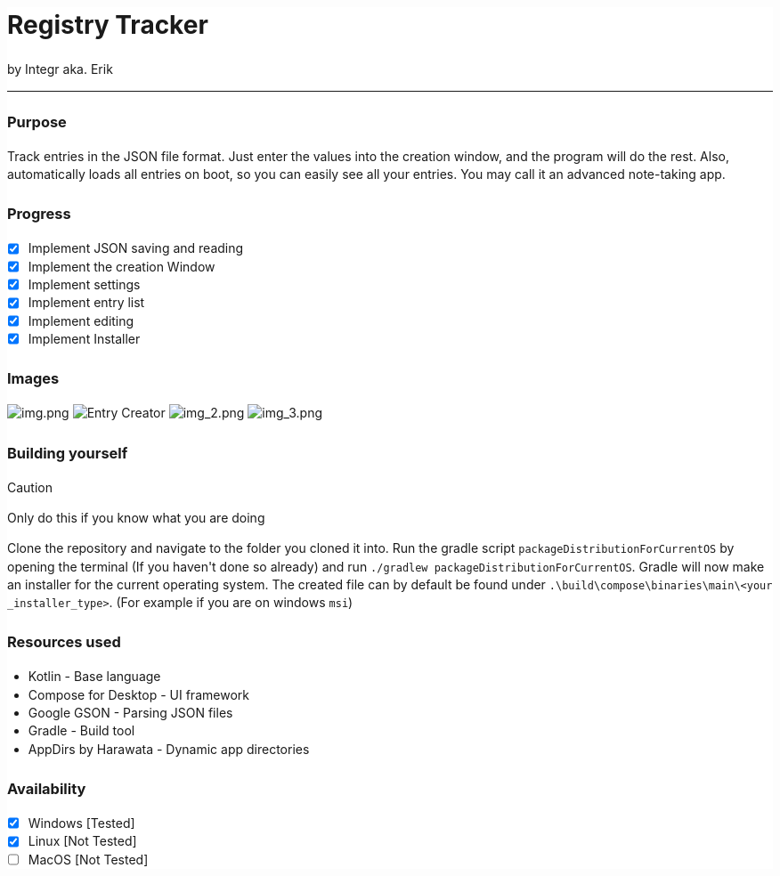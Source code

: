 # Registry Tracker
by Integr aka. Erik

---
### Purpose
Track entries in the JSON file format. Just enter the values into the creation window, and the program will do the rest.
Also, automatically loads all entries on boot, so you can easily see all your entries. You may call it an advanced note-taking app.

### Progress
- [x] Implement JSON saving and reading
- [x] Implement the creation Window
- [x] Implement settings
- [x] Implement entry list
- [x] Implement editing
- [x] Implement Installer

### Images
<img alt="img.png" height="70%" src="img.png" width="70%"/>
<img alt="Entry Creator" height="70%" src="img_1.png" width="70%"/>
<img alt="img_2.png" height="70%" src="img_2.png" width="70%"/>
<img alt="img_3.png" height="70%" src="img_3.png" width="70%"/>

### Building yourself
> [!CAUTION]
> Only do this if you know what you are doing

Clone the repository and navigate to the folder you cloned it into.
Run the gradle script `packageDistributionForCurrentOS` by opening the terminal (If you haven't done so already) and
run `./gradlew packageDistributionForCurrentOS`. Gradle will now make an installer for the current operating system.
The created file can by default be found under `.\build\compose\binaries\main\<your_installer_type>`.
(For example if you are on windows `msi`)

### Resources used
- Kotlin - Base language
- Compose for Desktop - UI framework
- Google GSON - Parsing JSON files
- Gradle - Build tool
- AppDirs by Harawata - Dynamic app directories

### Availability
- [x] Windows [Tested]
- [x] Linux [Not Tested]
- [ ] MacOS [Not Tested]